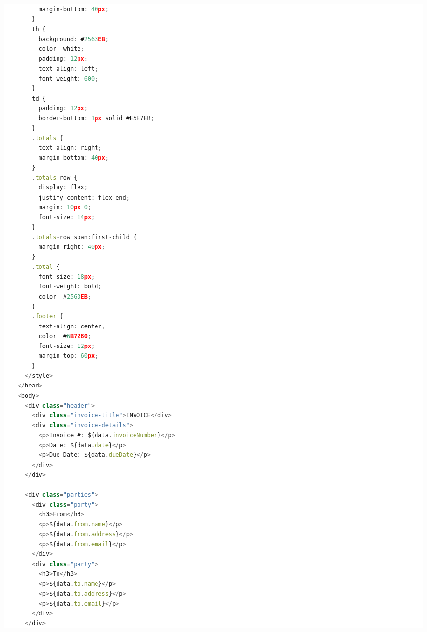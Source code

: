 ```typescript
          margin-bottom: 40px;
        }
        th {
          background: #2563EB;
          color: white;
          padding: 12px;
          text-align: left;
          font-weight: 600;
        }
        td {
          padding: 12px;
          border-bottom: 1px solid #E5E7EB;
        }
        .totals {
          text-align: right;
          margin-bottom: 40px;
        }
        .totals-row {
          display: flex;
          justify-content: flex-end;
          margin: 10px 0;
          font-size: 14px;
        }
        .totals-row span:first-child {
          margin-right: 40px;
        }
        .total {
          font-size: 18px;
          font-weight: bold;
          color: #2563EB;
        }
        .footer {
          text-align: center;
          color: #6B7280;
          font-size: 12px;
          margin-top: 60px;
        }
      </style>
    </head>
    <body>
      <div class="header">
        <div class="invoice-title">INVOICE</div>
        <div class="invoice-details">
          <p>Invoice #: ${data.invoiceNumber}</p>
          <p>Date: ${data.date}</p>
          <p>Due Date: ${data.dueDate}</p>
        </div>
      </div>

      <div class="parties">
        <div class="party">
          <h3>From</h3>
          <p>${data.from.name}</p>
          <p>${data.from.address}</p>
          <p>${data.from.email}</p>
        </div>
        <div class="party">
          <h3>To</h3>
          <p>${data.to.name}</p>
          <p>${data.to.address}</p>
          <p>${data.to.email}</p>
        </div>
      </div>
```